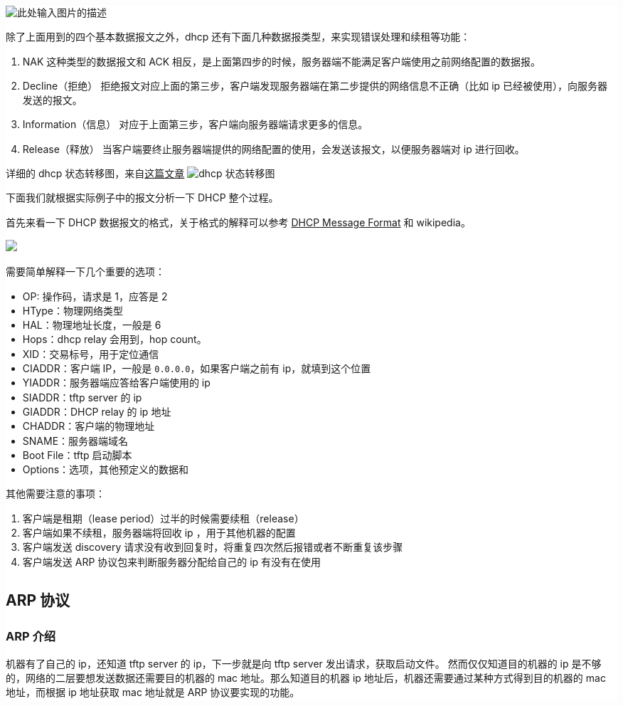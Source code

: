 ![此处输入图片的描述][2]

除了上面用到的四个基本数据报文之外，dhcp 还有下面几种数据报类型，来实现错误处理和续租等功能：

1. NAK
    这种类型的数据报文和 ACK 相反，是上面第四步的时候，服务器端不能满足客户端使用之前网络配置的数据报。

2. Decline（拒绝）
    拒绝报文对应上面的第三步，客户端发现服务器端在第二步提供的网络信息不正确（比如 ip 已经被使用），向服务器发送的报文。

3. Information（信息）
    对应于上面第三步，客户端向服务器端请求更多的信息。

4. Release（释放）
    当客户端要终止服务器端提供的网络配置的使用，会发送该报文，以便服务器端对 ip 进行回收。

详细的 dhcp 状态转移图，来自[这篇文章](http://www.tcpipguide.com/free/t_DHCPGeneralOperationandClientFiniteStateMachine.htm)
![dhcp 状态转移图](http://www.tcpipguide.com/free/diagrams/dhcpfsm.png)

下面我们就根据实际例子中的报文分析一下 DHCP 整个过程。

首先来看一下 DHCP 数据报文的格式，关于格式的解释可以参考 [DHCP Message Format](http://www.tcpipguide.com/free/t_DHCPMessageFormat.htm) 和 wikipedia。

![](http://www.tcpipguide.com/free/diagrams/dhcpformat.png)

需要简单解释一下几个重要的选项：

+ OP: 操作码，请求是 1，应答是 2
+ HType：物理网络类型
+ HAL：物理地址长度，一般是 6
+ Hops：dhcp relay 会用到，hop count。
+ XID：交易标号，用于定位通信
+ CIADDR：客户端 IP，一般是 `0.0.0.0`，如果客户端之前有 ip，就填到这个位置
+ YIADDR：服务器端应答给客户端使用的 ip
+ SIADDR：tftp server 的 ip
+ GIADDR：DHCP relay 的 ip 地址
+ CHADDR：客户端的物理地址
+ SNAME：服务器端域名
+ Boot File：tftp 启动脚本
+ Options：选项，其他预定义的数据和

其他需要注意的事项：

1. 客户端是租期（lease period）过半的时候需要续租（release）
2. 客户端如果不续租，服务器端将回收 ip ，用于其他机器的配置
3. 客户端发送 discovery 请求没有收到回复时，将重复四次然后报错或者不断重复该步骤
4. 客户端发送 ARP 协议包来判断服务器分配给自己的 ip 有没有在使用

## ARP 协议

### ARP 介绍
机器有了自己的 ip，还知道 tftp server 的 ip，下一步就是向 tftp server 发出请求，获取启动文件。
然而仅仅知道目的机器的 ip 是不够的，网络的二层要想发送数据还需要目的机器的 mac 地址。那么知道目的机器 ip 地址后，机器还需要通过某种方式得到目的机器的 mac 地址，而根据 ip 地址获取 mac 地址就是 ARP 协议要实现的功能。


  [1]: http://images.cnitblog.com/blog/370046/201406/152331542808644.jpg
  [2]: http://i3.tietuku.com/6cce4a0f61fb6c81.png
  [3]: https://reaper81.files.wordpress.com/2010/07/arp-header3.png